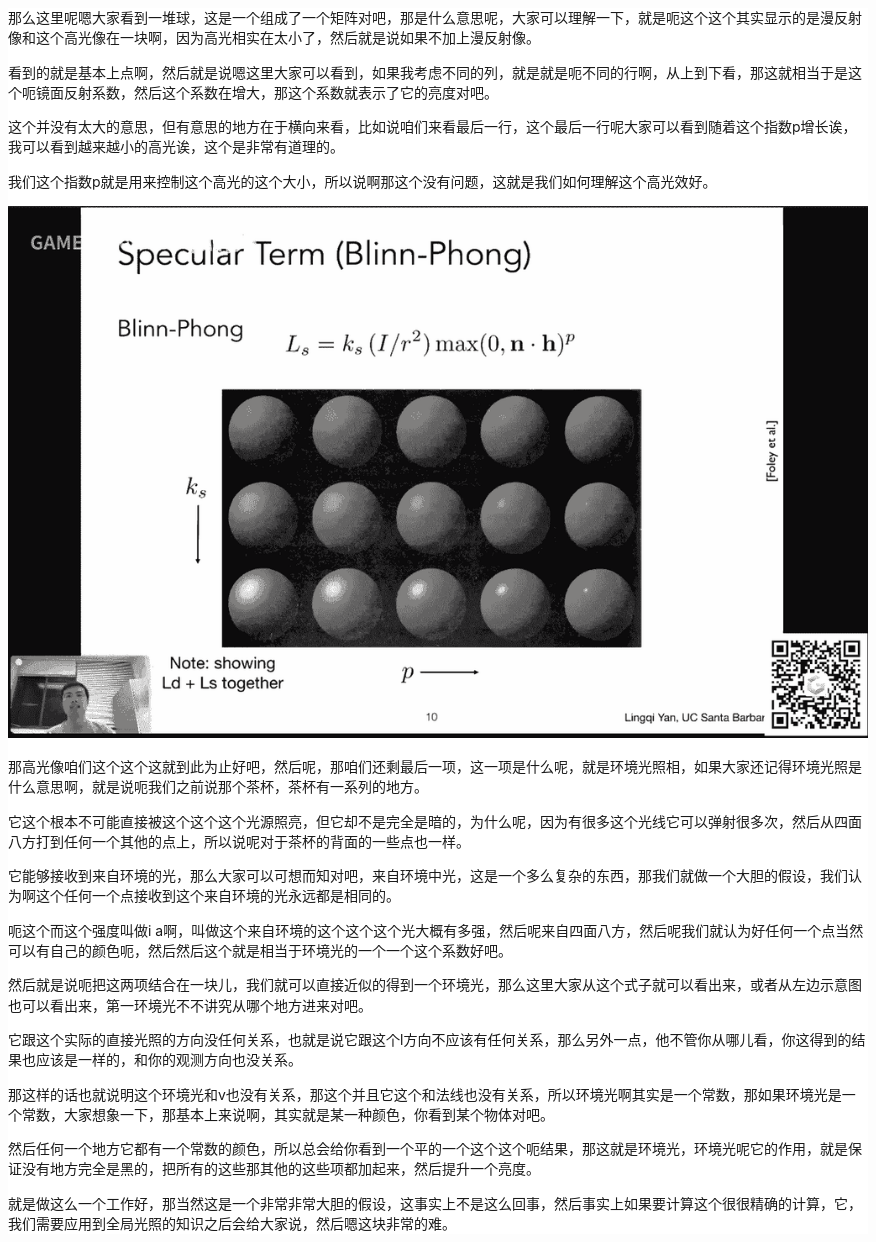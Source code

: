 那么这里呢嗯大家看到一堆球，这是一个组成了一个矩阵对吧，那是什么意思呢，大家可以理解一下，就是呃这个这个其实显示的是漫反射像和这个高光像在一块啊，因为高光相实在太小了，然后就是说如果不加上漫反射像。

看到的就是基本上点啊，然后就是说嗯这里大家可以看到，如果我考虑不同的列，就是就是呃不同的行啊，从上到下看，那这就相当于是这个呃镜面反射系数，然后这个系数在增大，那这个系数就表示了它的亮度对吧。

这个并没有太大的意思，但有意思的地方在于横向来看，比如说咱们来看最后一行，这个最后一行呢大家可以看到随着这个指数p增长诶，我可以看到越来越小的高光诶，这个是非常有道理的。

我们这个指数p就是用来控制这个高光的这个大小，所以说啊那这个没有问题，这就是我们如何理解这个高光效好。



![](img/9f104bbd50a0d7c5e600ed7a64f4daa8_4.png)

那高光像咱们这个这个这就到此为止好吧，然后呢，那咱们还剩最后一项，这一项是什么呢，就是环境光照相，如果大家还记得环境光照是什么意思啊，就是说呃我们之前说那个茶杯，茶杯有一系列的地方。

它这个根本不可能直接被这个这个这个光源照亮，但它却不是完全是暗的，为什么呢，因为有很多这个光线它可以弹射很多次，然后从四面八方打到任何一个其他的点上，所以说呢对于茶杯的背面的一些点也一样。

它能够接收到来自环境的光，那么大家可以可想而知对吧，来自环境中光，这是一个多么复杂的东西，那我们就做一个大胆的假设，我们认为啊这个任何一个点接收到这个来自环境的光永远都是相同的。

呃这个而这个强度叫做i a啊，叫做这个来自环境的这个这个这个光大概有多强，然后呢来自四面八方，然后呢我们就认为好任何一个点当然可以有自己的颜色呃，然后然后这个就是相当于环境光的一个一个这个系数好吧。

然后就是说呃把这两项结合在一块儿，我们就可以直接近似的得到一个环境光，那么这里大家从这个式子就可以看出来，或者从左边示意图也可以看出来，第一环境光不不讲究从哪个地方进来对吧。

它跟这个实际的直接光照的方向没任何关系，也就是说它跟这个l方向不应该有任何关系，那么另外一点，他不管你从哪儿看，你这得到的结果也应该是一样的，和你的观测方向也没关系。

那这样的话也就说明这个环境光和v也没有关系，那这个并且它这个和法线也没有关系，所以环境光啊其实是一个常数，那如果环境光是一个常数，大家想象一下，那基本上来说啊，其实就是某一种颜色，你看到某个物体对吧。

然后任何一个地方它都有一个常数的颜色，所以总会给你看到一个平的一个这个这个呃结果，那这就是环境光，环境光呢它的作用，就是保证没有地方完全是黑的，把所有的这些那其他的这些项都加起来，然后提升一个亮度。

就是做这么一个工作好，那当然这是一个非常非常大胆的假设，这事实上不是这么回事，然后事实上如果要计算这个很很精确的计算，它，我们需要应用到全局光照的知识之后会给大家说，然后嗯这块非常的难。
